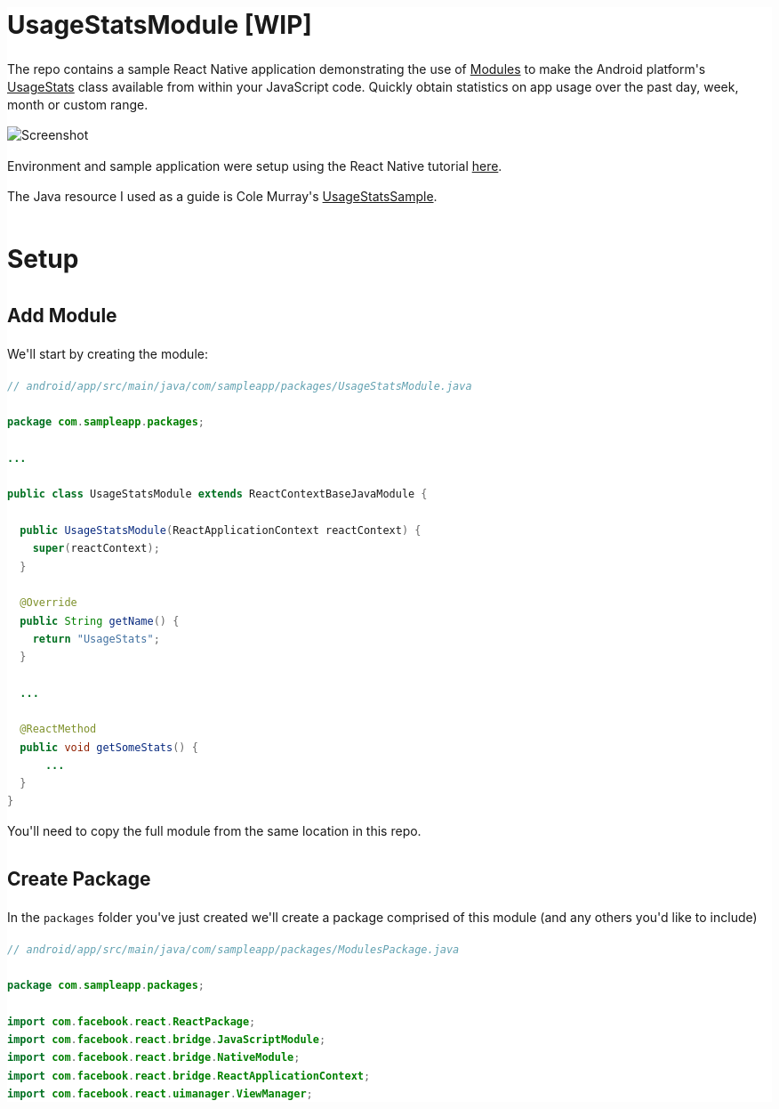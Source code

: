 # UsageStatsModule [WIP]
The repo contains a sample React Native application demonstrating the use of [Modules](https://facebook.github.io/react-native/docs/native-modules-android.html) to make the Android platform's [UsageStats](https://developer.android.com/reference/android/app/usage/UsageStats.html) class available from within your JavaScript code. Quickly obtain statistics on app usage over the past day, week, month or custom range.

<img src="./Screenshots/screenshot_1.png" alt="Screenshot" style="width: 150px;"/>

Environment and sample application were setup using the React Native tutorial [here](https://facebook.github.io/react-native/docs/getting-started.html).

The Java resource I used as a guide is Cole Murray's [UsageStatsSample](https://github.com/ColeMurray/UsageStatsSample).

# Setup

## Add Module
We'll start by creating the module:
```java
// android/app/src/main/java/com/sampleapp/packages/UsageStatsModule.java

package com.sampleapp.packages;

...

public class UsageStatsModule extends ReactContextBaseJavaModule {

  public UsageStatsModule(ReactApplicationContext reactContext) {
    super(reactContext);
  }

  @Override
  public String getName() {
    return "UsageStats";
  }

  ...

  @ReactMethod
  public void getSomeStats() {
      ...
  }
}

```
You'll need to copy the full module from the same location in this repo.

## Create Package
In the `packages` folder you've just created we'll create a package comprised of this module (and any others you'd like to include)
```java
// android/app/src/main/java/com/sampleapp/packages/ModulesPackage.java

package com.sampleapp.packages;

import com.facebook.react.ReactPackage;
import com.facebook.react.bridge.JavaScriptModule;
import com.facebook.react.bridge.NativeModule;
import com.facebook.react.bridge.ReactApplicationContext;
import com.facebook.react.uimanager.ViewManager;
```